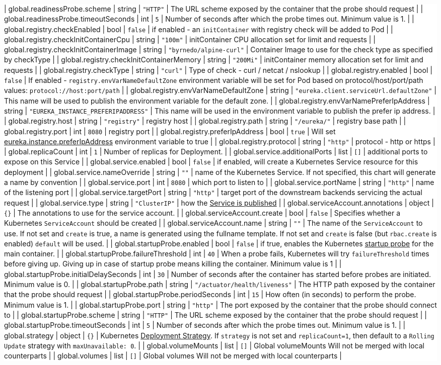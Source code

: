 | global.readinessProbe.scheme | string | `"HTTP"` | The URL scheme exposed by the container that the probe should request |
| global.readinessProbe.timeoutSeconds | int | `5` | Number of seconds after which the probe times out. Minimum value is 1. |
| global.registry.checkEnabled | bool | `false` | if enabled - an `initContainer` with registry check will be added to Pod |
| global.registry.checkInitContainerCpu | string | `"100m"` | initContainer CPU allocation set for limit and requests |
| global.registry.checkInitContainerImage | string | `"byrnedo/alpine-curl"` | Container Image to use for the check type as specified by checkType |
| global.registry.checkInitContainerMemory | string | `"200Mi"` | initContainer memory allocation set for limit and requests |
| global.registry.checkType | string | `"curl"` | Type of check - curl / netcat / nslookup |
| global.registry.enabled | bool | `false` | If enabled - `registry.envVarNameDefaultZone` environment variable will be set for Pod based on protocol/host/port/path values: `protocol://host:port/path` |
| global.registry.envVarNameDefaultZone | string | `"eureka.client.serviceUrl.defaultZone"` | This name will be used to publish the environment variable for the default zone. |
| global.registry.envVarNamePreferIpAddress | string | `"EUREKA_INSTANCE_PREFERIPADDRESS"` | This name will be used in the environment variable to publish the prefer ip address. |
| global.registry.host | string | `"registry"` | registry host |
| global.registry.path | string | `"/eureka/"` | registry base path |
| global.registry.port | int | `8080` | registry port |
| global.registry.preferIpAddress | bool | `true` | Will set [eureka.instance.preferIpAddress](https://cloud.spring.io/spring-cloud-netflix/multi/multi_spring-cloud-eureka-server.html#spring-cloud-eureka-server-prefer-ip-address) environment variable to true |
| global.registry.protocol | string | `"http"` | protocol - http or https |
| global.replicaCount | int | `1` | Number of replicas for Deployment. |
| global.service.additionalPorts | list | `[]` | additional ports to expose on this Service |
| global.service.enabled | bool | `false` | if enabled, will create a Kubernetes Service resource for this deployment |
| global.service.nameOverride | string | `""` | name of the Kubernetes Service.  If not specified, this chart will generate a name by convention |
| global.service.port | int | `8080` | which port to listen to |
| global.service.portName | string | `"http"` | name of the listening port |
| global.service.targetPort | string | `"http"` | target port of the downstream backends servicing the actual request |
| global.service.type | string | `"ClusterIP"` | how the [Service is published](https://kubernetes.io/docs/concepts/services-networking/service/#publishing-services-service-types) |
| global.serviceAccount.annotations | object | `{}` | The annotations to use for the service account. |
| global.serviceAccount.create | bool | `false` | Specifies whether a Kubernetes `ServiceAccount` should be created |
| global.serviceAccount.name | string | `""` | The name of the `ServiceAccount` to use. If not set and `create` is true, a name is generated using the fullname template. If not set and `create` is false (but `rbac.create` is enabled) `default` will be used. |
| global.startupProbe.enabled | bool | `false` | if true, enables the Kubernetes [startup probe](https://kubernetes.io/docs/tasks/configure-pod-container/configure-liveness-readiness-startup-probes/#define-startup-probes) for the main container. |
| global.startupProbe.failureThreshold | int | `40` | When a probe fails, Kubernetes will try `failureThreshold` times before giving up. Giving up in case of startup probe means killing the container. Minimum value is 1 |
| global.startupProbe.initialDelaySeconds | int | `30` | Number of seconds after the container has started before probes are initiated. Minimum value is 0. |
| global.startupProbe.path | string | `"/actuator/health/liveness"` | The HTTP path exposed by the container that the probe should request |
| global.startupProbe.periodSeconds | int | `15` | How often (in seconds) to perform the probe. Minimum value is 1. |
| global.startupProbe.port | string | `"http"` | The port exposed by the container that the probe should connect to |
| global.startupProbe.scheme | string | `"HTTP"` | The URL scheme exposed by the container that the probe should request |
| global.startupProbe.timeoutSeconds | int | `5` | Number of seconds after which the probe times out. Minimum value is 1. |
| global.strategy | object | `{}` | Kubernetes [Deployment Strategy](https://kubernetes.io/docs/concepts/workloads/controllers/deployment/#strategy). If `strategy` is not set and `replicaCount=1`, then default to a `RollingUpdate` strategy with `maxUnavailable: 0`. |
| global.volumeMounts | list | `[]` | Global volumeMounts Will not be merged with local counterparts |
| global.volumes | list | `[]` | Global volumes Will not be merged with local counterparts |